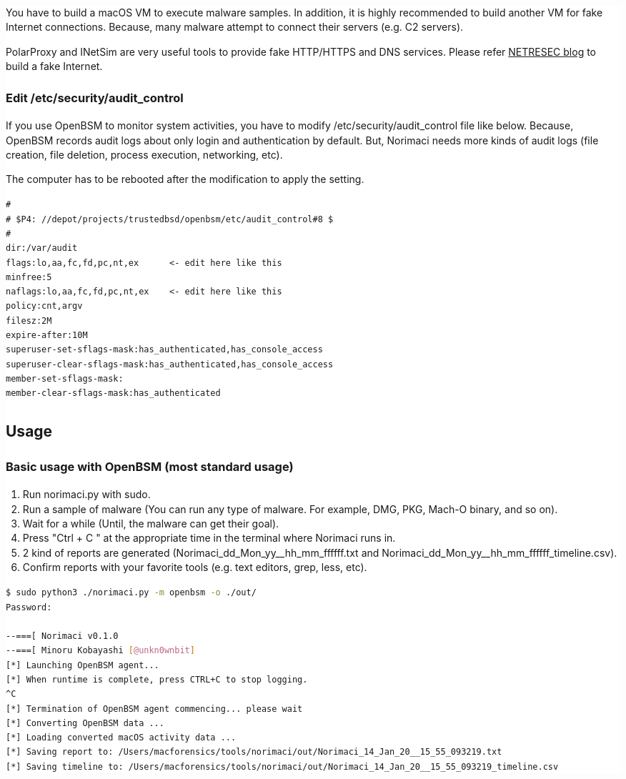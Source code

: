 You have to build a macOS VM to execute malware samples. In addition, it is highly recommended to build another VM for fake Internet connections. Because, many malware attempt to connect their servers (e.g. C2 servers).

PolarProxy and INetSim are very useful tools to provide fake HTTP/HTTPS and DNS services. Please refer [NETRESEC blog](https://www.netresec.com/?page=Blog&month=2019-12&post=Installing-a-Fake-Internet-with-INetSim-and-PolarProxy) to build a fake Internet.

### Edit /etc/security/audit_control

If you use OpenBSM to monitor system activities, you have to modify /etc/security/audit_control file like below.
Because, OpenBSM records audit logs about only login and authentication by default. But, Norimaci needs more kinds of audit logs (file creation, file deletion, process execution, networking, etc).

The computer has to be rebooted after the modification to apply the setting.

```/etc/security/audit_control
#
# $P4: //depot/projects/trustedbsd/openbsm/etc/audit_control#8 $
#
dir:/var/audit
flags:lo,aa,fc,fd,pc,nt,ex      <- edit here like this
minfree:5
naflags:lo,aa,fc,fd,pc,nt,ex    <- edit here like this
policy:cnt,argv
filesz:2M
expire-after:10M
superuser-set-sflags-mask:has_authenticated,has_console_access
superuser-clear-sflags-mask:has_authenticated,has_console_access
member-set-sflags-mask:
member-clear-sflags-mask:has_authenticated
```

## Usage

### Basic usage with OpenBSM (most standard usage)

1. Run norimaci.py with sudo.
2. Run a sample of malware (You can run any type of malware. For example, DMG, PKG, Mach-O binary, and so on).
3. Wait for a while (Until, the malware can get their goal).
4. Press "Ctrl + C " at the appropriate time in the terminal where Norimaci runs in.
5. 2 kind of reports are generated (Norimaci_dd_Mon_yy__hh_mm_ffffff.txt and Norimaci_dd_Mon_yy__hh_mm_ffffff_timeline.csv).
6. Confirm reports with your favorite tools (e.g. text editors, grep, less, etc).

```bash
$ sudo python3 ./norimaci.py -m openbsm -o ./out/
Password:

--===[ Norimaci v0.1.0
--===[ Minoru Kobayashi [@unkn0wnbit]
[*] Launching OpenBSM agent...
[*] When runtime is complete, press CTRL+C to stop logging.
^C
[*] Termination of OpenBSM agent commencing... please wait
[*] Converting OpenBSM data ...
[*] Loading converted macOS activity data ...
[*] Saving report to: /Users/macforensics/tools/norimaci/out/Norimaci_14_Jan_20__15_55_093219.txt
[*] Saving timeline to: /Users/macforensics/tools/norimaci/out/Norimaci_14_Jan_20__15_55_093219_timeline.csv
```
